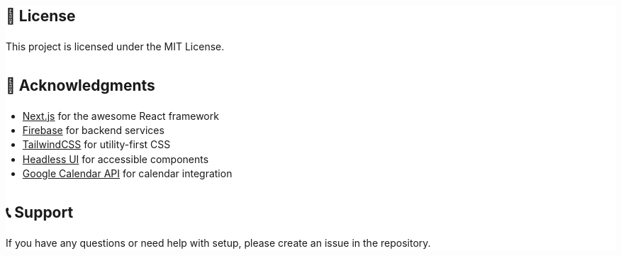 ## 📄 License

This project is licensed under the MIT License.

## 🙏 Acknowledgments

- [Next.js](https://nextjs.org/) for the awesome React framework
- [Firebase](https://firebase.google.com/) for backend services
- [TailwindCSS](https://tailwindcss.com/) for utility-first CSS
- [Headless UI](https://headlessui.dev/) for accessible components
- [Google Calendar API](https://developers.google.com/calendar) for calendar integration

## 📞 Support

If you have any questions or need help with setup, please create an issue in the repository.
